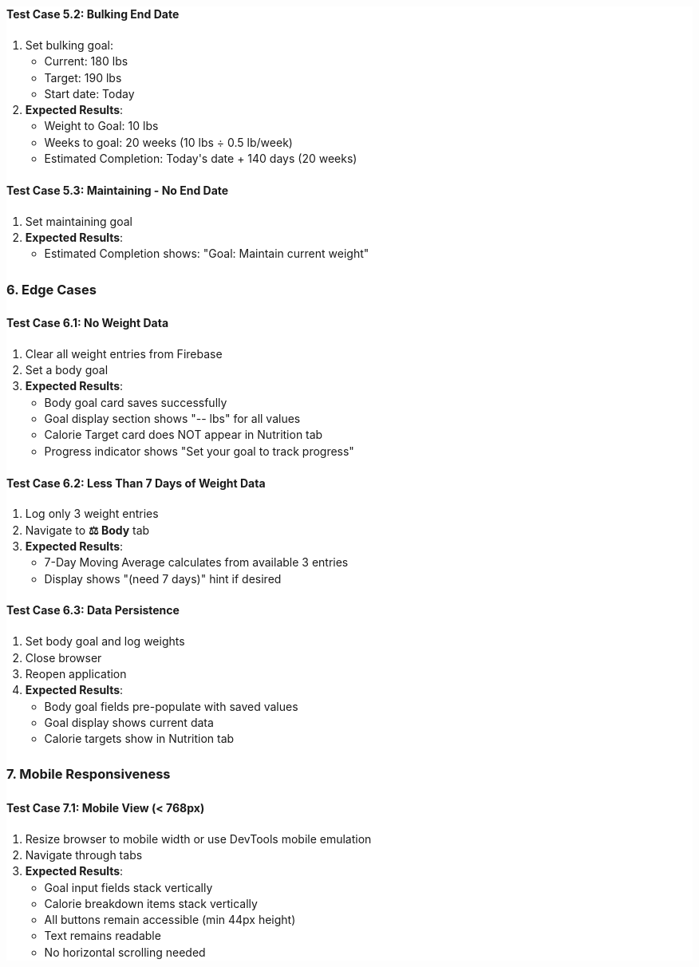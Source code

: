 #### Test Case 5.2: Bulking End Date
1. Set bulking goal:
   - Current: 180 lbs
   - Target: 190 lbs
   - Start date: Today
2. **Expected Results**:
   - Weight to Goal: 10 lbs
   - Weeks to goal: 20 weeks (10 lbs ÷ 0.5 lb/week)
   - Estimated Completion: Today's date + 140 days (20 weeks)

#### Test Case 5.3: Maintaining - No End Date
1. Set maintaining goal
2. **Expected Results**:
   - Estimated Completion shows: "Goal: Maintain current weight"

### 6. Edge Cases

#### Test Case 6.1: No Weight Data
1. Clear all weight entries from Firebase
2. Set a body goal
3. **Expected Results**:
   - Body goal card saves successfully
   - Goal display section shows "-- lbs" for all values
   - Calorie Target card does NOT appear in Nutrition tab
   - Progress indicator shows "Set your goal to track progress"

#### Test Case 6.2: Less Than 7 Days of Weight Data
1. Log only 3 weight entries
2. Navigate to **⚖️ Body** tab
3. **Expected Results**:
   - 7-Day Moving Average calculates from available 3 entries
   - Display shows "(need 7 days)" hint if desired

#### Test Case 6.3: Data Persistence
1. Set body goal and log weights
2. Close browser
3. Reopen application
4. **Expected Results**:
   - Body goal fields pre-populate with saved values
   - Goal display shows current data
   - Calorie targets show in Nutrition tab

### 7. Mobile Responsiveness

#### Test Case 7.1: Mobile View (< 768px)
1. Resize browser to mobile width or use DevTools mobile emulation
2. Navigate through tabs
3. **Expected Results**:
   - Goal input fields stack vertically
   - Calorie breakdown items stack vertically
   - All buttons remain accessible (min 44px height)
   - Text remains readable
   - No horizontal scrolling needed
